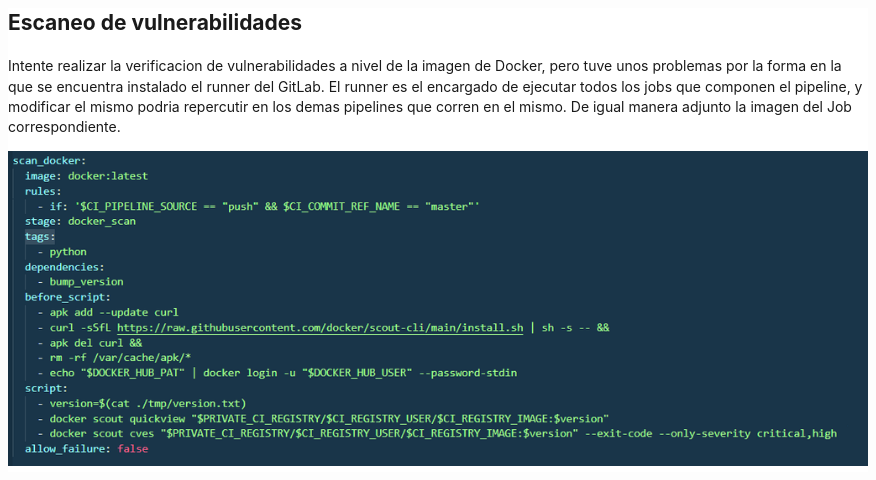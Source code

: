 ## Escaneo de vulnerabilidades

Intente realizar la verificacion de vulnerabilidades a nivel de la imagen de Docker, pero tuve unos problemas por la forma en la que se encuentra instalado el runner del GitLab.
El runner es el encargado de ejecutar todos los jobs que componen el pipeline, y modificar el mismo podria repercutir en los demas pipelines que corren en el mismo.
De igual manera adjunto la imagen del Job correspondiente.

![pipeline_docker_scan_image.png](./images/pipeline_docker_scan_image.png)
